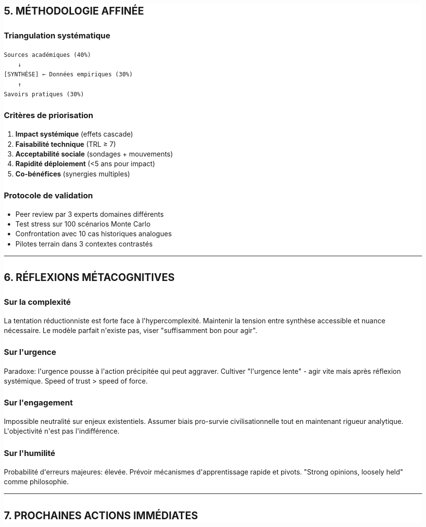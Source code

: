 
## 5. MÉTHODOLOGIE AFFINÉE

### Triangulation systématique
```
Sources académiques (40%)
    ↓
[SYNTHÈSE] ← Données empiriques (30%)
    ↑
Savoirs pratiques (30%)
```

### Critères de priorisation
1. **Impact systémique** (effets cascade)
2. **Faisabilité technique** (TRL ≥ 7)
3. **Acceptabilité sociale** (sondages + mouvements)
4. **Rapidité déploiement** (<5 ans pour impact)
5. **Co-bénéfices** (synergies multiples)

### Protocole de validation
- Peer review par 3 experts domaines différents
- Test stress sur 100 scénarios Monte Carlo
- Confrontation avec 10 cas historiques analogues
- Pilotes terrain dans 3 contextes contrastés

---

## 6. RÉFLEXIONS MÉTACOGNITIVES

### Sur la complexité
La tentation réductionniste est forte face à l'hypercomplexité. Maintenir la tension entre synthèse accessible et nuance nécessaire. Le modèle parfait n'existe pas, viser "suffisamment bon pour agir".

### Sur l'urgence
Paradoxe: l'urgence pousse à l'action précipitée qui peut aggraver. Cultiver "l'urgence lente" - agir vite mais après réflexion systémique. Speed of trust > speed of force.

### Sur l'engagement
Impossible neutralité sur enjeux existentiels. Assumer biais pro-survie civilisationnelle tout en maintenant rigueur analytique. L'objectivité n'est pas l'indifférence.

### Sur l'humilité
Probabilité d'erreurs majeures: élevée. Prévoir mécanismes d'apprentissage rapide et pivots. "Strong opinions, loosely held" comme philosophie.

---

## 7. PROCHAINES ACTIONS IMMÉDIATES
